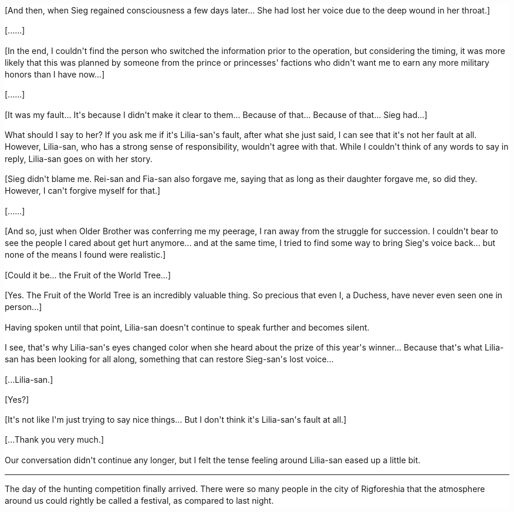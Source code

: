 [And then, when Sieg regained consciousness a few days later... She had lost her
voice due to the deep wound in her throat.]

[......]

[In the end, I couldn't find the person who switched the information prior to
the operation, but considering the timing, it was more likely that this was
planned by someone from the prince or princesses' factions who didn't want me to
earn any more military honors than I have now...]

[......]

[It was my fault... It's because I didn't make it clear to them... Because of
that... Because of that... Sieg had...]

What should I say to her? If you ask me if it's Lilia-san's fault, after what
she just said, I can see that it's not her fault at all. However, Lilia-san, who
has a strong sense of responsibility, wouldn't agree with that. While I couldn't
think of any words to say in reply, Lilia-san goes on with her story.

[Sieg didn't blame me. Rei-san and Fia-san also forgave me, saying that as long
as their daughter forgave me, so did they. However, I can't forgive myself for
that.]

[......]

[And so, just when Older Brother was conferring me my peerage, I ran away from
the struggle for succession. I couldn't bear to see the people I cared about get
hurt anymore... and at the same time, I tried to find some way to bring Sieg's
voice back... but none of the means I found were realistic.]

[Could it be... the Fruit of the World Tree...]

[Yes. The Fruit of the World Tree is an incredibly valuable thing. So precious
that even I, a Duchess, have never even seen one in person...]

Having spoken until that point, Lilia-san doesn't continue to speak further and
becomes silent.

I see, that's why Lilia-san's eyes changed color when she heard about the prize
of this year's winner... Because that's what Lilia-san has been looking for all
along, something that can restore Sieg-san's lost voice...

[...Lilia-san.]

[Yes?]

[It's not like I'm just trying to say nice things... But I don't think it's
Lilia-san's fault at all.]

[...Thank you very much.]

Our conversation didn't continue any longer, but I felt the tense feeling around
Lilia-san eased up a little bit.

---

The day of the hunting competition finally arrived. There were so many people in
the city of Rigforeshia that the atmosphere around us could rightly be called a
festival, as compared to last night.
